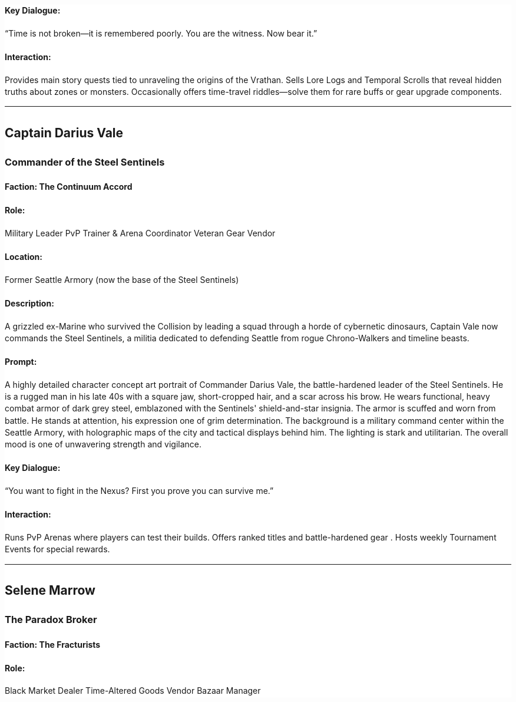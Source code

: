 #### Key Dialogue:
“Time is not broken—it is remembered poorly. You are the witness. Now bear it.” 

#### Interaction:
Provides main story quests tied to unraveling the origins of the Vrathan.
Sells Lore Logs and Temporal Scrolls that reveal hidden truths about zones or monsters.
Occasionally offers time-travel riddles—solve them for rare buffs or gear upgrade components.

---
## Captain Darius Vale
### Commander of the Steel Sentinels
#### Faction: The Continuum Accord
#### Role:
Military Leader
PvP Trainer & Arena Coordinator
Veteran Gear Vendor

#### Location:
Former Seattle Armory (now the base of the Steel Sentinels)

#### Description:
A grizzled ex-Marine who survived the Collision by leading a squad through a horde of cybernetic dinosaurs, Captain Vale now commands the Steel Sentinels, a militia dedicated to defending Seattle from rogue Chrono-Walkers and timeline beasts.

#### Prompt:
A highly detailed character concept art portrait of Commander Darius Vale, the battle-hardened leader of the Steel Sentinels. He is a rugged man in his late 40s with a square jaw, short-cropped hair, and a scar across his brow. He wears functional, heavy combat armor of dark grey steel, emblazoned with the Sentinels' shield-and-star insignia. The armor is scuffed and worn from battle. He stands at attention, his expression one of grim determination. The background is a military command center within the Seattle Armory, with holographic maps of the city and tactical displays behind him. The lighting is stark and utilitarian. The overall mood is one of unwavering strength and vigilance.

#### Key Dialogue:
“You want to fight in the Nexus? First you prove you can survive me.” 

#### Interaction:
Runs PvP Arenas where players can test their builds.
Offers ranked titles and battle-hardened gear .
Hosts weekly Tournament Events for special rewards.

---
## Selene Marrow
### The Paradox Broker
#### Faction: The Fracturists
#### Role:
Black Market Dealer
Time-Altered Goods Vendor
Bazaar Manager

